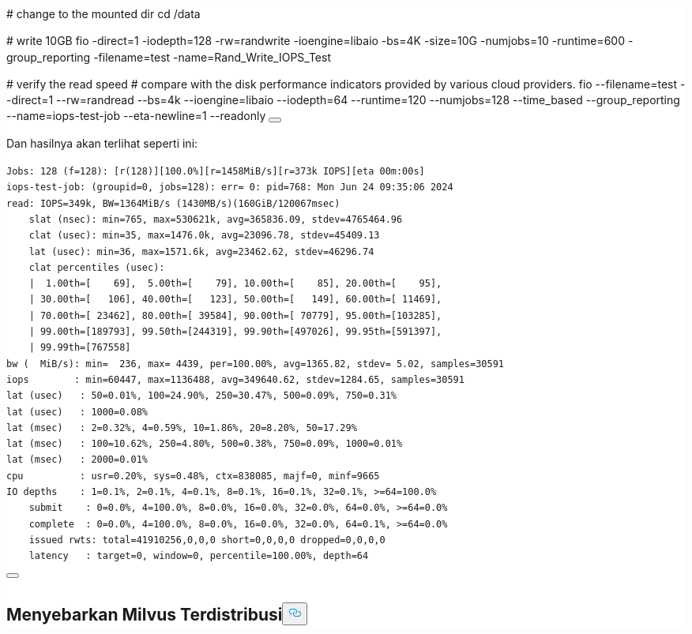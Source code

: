 <span class="hljs-comment"># change to the mounted dir</span>
<span class="hljs-built_in">cd</span> /data

<span class="hljs-comment"># write 10GB</span>
fio -direct=1 -iodepth=128 -rw=randwrite -ioengine=libaio -bs=4K -size=10G -numjobs=10 -runtime=600 -group_reporting -filename=<span class="hljs-built_in">test</span> -name=Rand_Write_IOPS_Test

<span class="hljs-comment"># verify the read speed</span>
<span class="hljs-comment"># compare with the disk performance indicators provided by various cloud providers.</span>
fio --filename=<span class="hljs-built_in">test</span> --direct=1 --rw=randread --bs=4k --ioengine=libaio --iodepth=64 --runtime=120 --numjobs=128 --time_based --group_reporting --name=iops-test-job --eta-newline=1  --<span class="hljs-built_in">readonly</span>
<button class="copy-code-btn"></button></code></pre>
<p>Dan hasilnya akan terlihat seperti ini:</p>
<pre><code translate="no" class="language-bash">Jobs: 128 (f=128): [r(128)][100.0%][r=1458MiB/s][r=373k IOPS][eta 00m:00s]
iops-test-job: (groupid=0, <span class="hljs-built_in">jobs</span>=128): err= 0: pid=768: Mon Jun 24 09:35:06 2024
<span class="hljs-built_in">read</span>: IOPS=349k, BW=1364MiB/s (1430MB/s)(160GiB/120067msec)
    slat (nsec): min=765, max=530621k, avg=365836.09, stdev=4765464.96
    clat (usec): min=35, max=1476.0k, avg=23096.78, stdev=45409.13
    lat (usec): min=36, max=1571.6k, avg=23462.62, stdev=46296.74
    clat percentiles (usec):
    |  1.00th=[    69],  5.00th=[    79], 10.00th=[    85], 20.00th=[    95],
    | 30.00th=[   106], 40.00th=[   123], 50.00th=[   149], 60.00th=[ 11469],
    | 70.00th=[ 23462], 80.00th=[ 39584], 90.00th=[ 70779], 95.00th=[103285],
    | 99.00th=[189793], 99.50th=[244319], 99.90th=[497026], 99.95th=[591397],
    | 99.99th=[767558]
bw (  MiB/s): min=  236, max= 4439, per=100.00%, avg=1365.82, stdev= 5.02, samples=30591
iops        : min=60447, max=1136488, avg=349640.62, stdev=1284.65, samples=30591
lat (usec)   : 50=0.01%, 100=24.90%, 250=30.47%, 500=0.09%, 750=0.31%
lat (usec)   : 1000=0.08%
lat (msec)   : 2=0.32%, 4=0.59%, 10=1.86%, 20=8.20%, 50=17.29%
lat (msec)   : 100=10.62%, 250=4.80%, 500=0.38%, 750=0.09%, 1000=0.01%
lat (msec)   : 2000=0.01%
cpu          : usr=0.20%, sys=0.48%, ctx=838085, majf=0, minf=9665
IO depths    : 1=0.1%, 2=0.1%, 4=0.1%, 8=0.1%, 16=0.1%, 32=0.1%, &gt;=64=100.0%
    submit    : 0=0.0%, 4=100.0%, 8=0.0%, 16=0.0%, 32=0.0%, 64=0.0%, &gt;=64=0.0%
    complete  : 0=0.0%, 4=100.0%, 8=0.0%, 16=0.0%, 32=0.0%, 64=0.1%, &gt;=64=0.0%
    issued rwts: total=41910256,0,0,0 short=0,0,0,0 dropped=0,0,0,0
    latency   : target=0, window=0, percentile=100.00%, depth=64
<button class="copy-code-btn"></button></code></pre></li>
</ul>
<h2 id="Deploy-Milvus-Distributed" class="common-anchor-header">Menyebarkan Milvus Terdistribusi<button data-href="#Deploy-Milvus-Distributed" class="anchor-icon" translate="no">
      <svg translate="no"
        aria-hidden="true"
        focusable="false"
        height="20"
        version="1.1"
        viewBox="0 0 16 16"
        width="16"
      >
        <path
          fill="#0092E4"
          fill-rule="evenodd"
          d="M4 9h1v1H4c-1.5 0-3-1.69-3-3.5S2.55 3 4 3h4c1.45 0 3 1.69 3 3.5 0 1.41-.91 2.72-2 3.25V8.59c.58-.45 1-1.27 1-2.09C10 5.22 8.98 4 8 4H4c-.98 0-2 1.22-2 2.5S3 9 4 9zm9-3h-1v1h1c1 0 2 1.22 2 2.5S13.98 12 13 12H9c-.98 0-2-1.22-2-2.5 0-.83.42-1.64 1-2.09V6.25c-1.09.53-2 1.84-2 3.25C6 11.31 7.55 13 9 13h4c1.45 0 3-1.69 3-3.5S14.5 6 13 6z"
